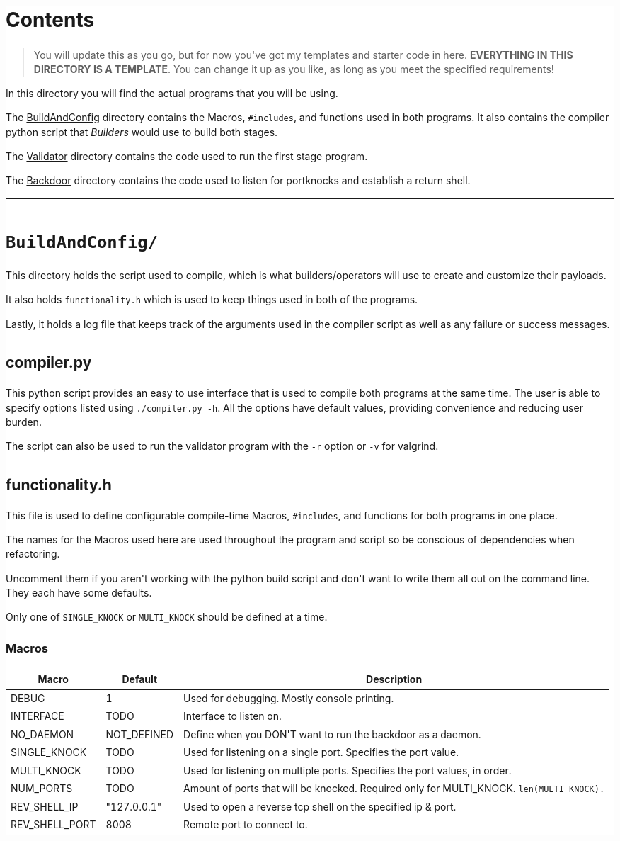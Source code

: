 # Contents 

> You will update this as you go, but for now you've got my templates and starter code in here. **EVERYTHING IN THIS DIRECTORY IS A TEMPLATE**. You can change it up as you like, as long as you meet the specified requirements!

In this directory you will find the actual programs that you will be using.

The [BuildAndConfig](#buildandconfig) directory contains the Macros, `#includes`, and functions used in both programs. It also contains the compiler python script that *Builders* would use to build both stages.

The [Validator](#validator) directory contains the code used to run the first stage program.

The [Backdoor](#backdoor) directory contains the code used to listen for portknocks and establish a return shell.

---
# `BuildAndConfig/`

This directory holds the script used to compile, which is what builders/operators will use to create and customize their payloads.

It also holds `functionality.h` which is used to keep things used in both of the programs.

Lastly, it holds a log file that keeps track of the arguments used in the compiler script as well as any failure or success messages.

## compiler.py
This python script provides an easy to use interface that is used to compile both programs at the same time. The user is able to specify options listed using `./compiler.py -h`. All the options have default values, providing convenience and reducing user burden.

The script can also be used to run the validator program with the `-r` option or `-v` for valgrind.

## functionality.h
This file is used to define configurable compile-time Macros, `#includes`, and functions for both programs in one place.

The names for the Macros used here are used throughout the program and script so be conscious of dependencies when refactoring.

Uncomment them if you aren't working with the python build script and don't want to write them all out on the command line. They each have some defaults.

Only one of `SINGLE_KNOCK` or `MULTI_KNOCK` should be defined at a time.

### Macros
| Macro | Default | Description |
| ----- | ------- | ----------- |
| DEBUG | 1 | Used for debugging. Mostly console printing. |
| INTERFACE | TODO | Interface to listen on. |
| NO_DAEMON | NOT_DEFINED | Define when you DON'T want to run the backdoor as a daemon. |
| SINGLE_KNOCK | TODO | Used for listening on a single port. Specifies the port value. |
| MULTI_KNOCK | TODO | Used for listening on multiple ports.  Specifies the port values, in order. |
| NUM_PORTS | TODO | Amount of ports that will be knocked. Required only for MULTI_KNOCK. `len(MULTI_KNOCK).` |
| REV_SHELL_IP | "127.0.0.1" | Used to open a reverse tcp shell on the specified ip & port. |
| REV_SHELL_PORT | 8008 | Remote port to connect to. |